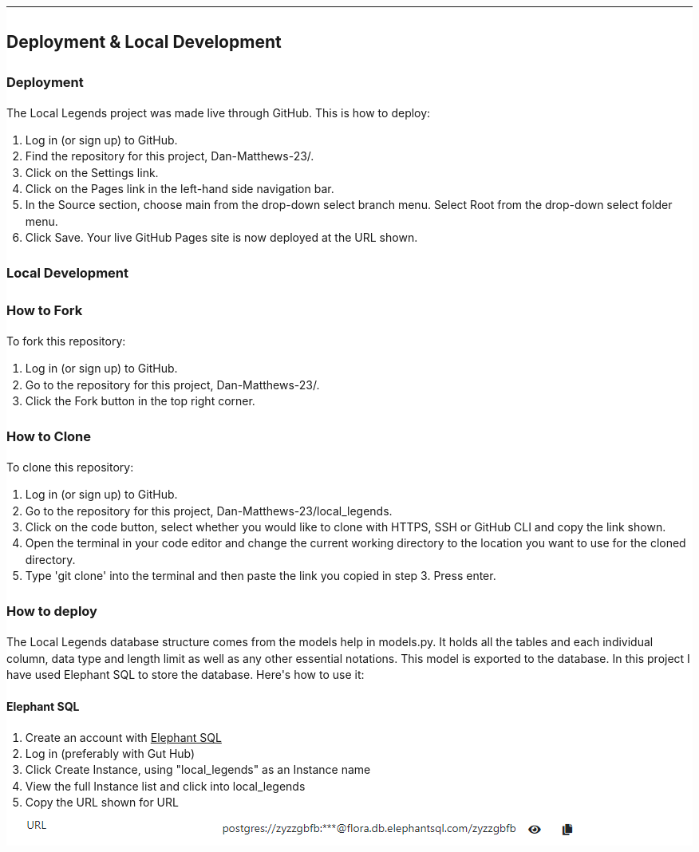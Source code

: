 ***

## Deployment & Local Development

### Deployment

The Local Legends project was made live through GitHub. This is how to deploy:

1. Log in (or sign up) to GitHub.
2. Find the repository for this project, Dan-Matthews-23/.
3. Click on the Settings link.
4. Click on the Pages link in the left-hand side navigation bar.
5. In the Source section, choose main from the drop-down select branch menu. Select Root from the drop-down select folder menu.
6. Click Save. Your live GitHub Pages site is now deployed at the URL shown.

### Local Development

### How to Fork

To fork this repository:

1. Log in (or sign up) to GitHub.
2. Go to the repository for this project, Dan-Matthews-23/.
3. Click the Fork button in the top right corner.

### How to Clone

To clone this repository:

1. Log in (or sign up) to GitHub.
2. Go to the repository for this project, Dan-Matthews-23/local_legends.
3. Click on the code button, select whether you would like to clone with HTTPS, SSH or GitHub CLI and copy the link shown.
4. Open the terminal in your code editor and change the current working directory to the location you want to use for the cloned directory.
5. Type 'git clone' into the terminal and then paste the link you copied in step 3. Press enter.

### How to deploy

The Local Legends database structure comes from the models help in models.py. It holds all the tables and each individual column, data type and length limit as well as any other essential notations. This model is exported to the database. In this project I have used Elephant SQL to store the database. Here's how to use it:

#### Elephant SQL

1. Create an account with [Elephant SQL](https://www.elephantsql.com/)
2. Log in (preferably with Gut Hub)
3. Click Create Instance, using "local_legends" as an Instance name
4. View the full Instance list and click into local_legends
5. Copy the URL shown for URL ![Elephant SQL URL link](/local_legends/static/images/design-stages/elephant_sql_url.png)
   